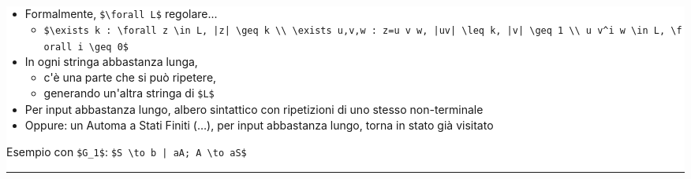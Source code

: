 - Formalmente, `$\forall L$` regolare...
    - `$\exists k : \forall z \in L, |z| \geq k \\ \exists u,v,w : z=u v w, |uv| \leq k, |v| \geq 1 \\ u v^i w \in L, \forall i \geq 0$`
- In ogni stringa abbastanza lunga,
    - c'è una parte che si può ripetere,
    - generando un'altra stringa di `$L$`
- Per input abbastanza lungo, albero sintattico con ripetizioni di uno stesso non-terminale
- Oppure: un Automa a Stati Finiti (…), per input abbastanza lungo, torna in stato già visitato

>

Esempio con `$G_1$`: `$S \to b | aA; A \to aS$`

---
